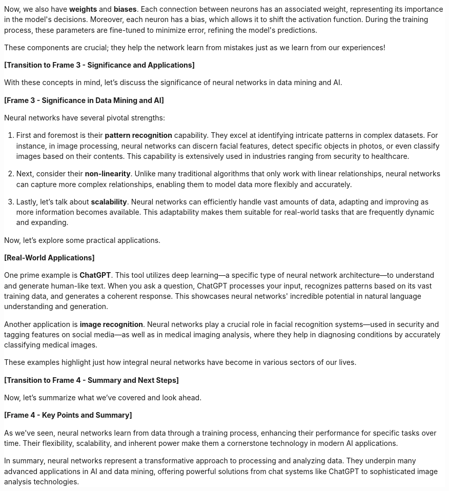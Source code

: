 Now, we also have **weights** and **biases**. Each connection between neurons has an associated weight, representing its importance in the model's decisions. Moreover, each neuron has a bias, which allows it to shift the activation function. During the training process, these parameters are fine-tuned to minimize error, refining the model's predictions. 

These components are crucial; they help the network learn from mistakes just as we learn from our experiences!

**[Transition to Frame 3 - Significance and Applications]**

With these concepts in mind, let’s discuss the significance of neural networks in data mining and AI.

**[Frame 3 - Significance in Data Mining and AI]**

Neural networks have several pivotal strengths:
1. First and foremost is their **pattern recognition** capability. They excel at identifying intricate patterns in complex datasets. For instance, in image processing, neural networks can discern facial features, detect specific objects in photos, or even classify images based on their contents. This capability is extensively used in industries ranging from security to healthcare.
  
2. Next, consider their **non-linearity**. Unlike many traditional algorithms that only work with linear relationships, neural networks can capture more complex relationships, enabling them to model data more flexibly and accurately. 

3. Lastly, let’s talk about **scalability**. Neural networks can efficiently handle vast amounts of data, adapting and improving as more information becomes available. This adaptability makes them suitable for real-world tasks that are frequently dynamic and expanding.

Now, let’s explore some practical applications.

**[Real-World Applications]**

One prime example is **ChatGPT**. This tool utilizes deep learning—a specific type of neural network architecture—to understand and generate human-like text. When you ask a question, ChatGPT processes your input, recognizes patterns based on its vast training data, and generates a coherent response. This showcases neural networks' incredible potential in natural language understanding and generation.

Another application is **image recognition**. Neural networks play a crucial role in facial recognition systems—used in security and tagging features on social media—as well as in medical imaging analysis, where they help in diagnosing conditions by accurately classifying medical images. 

These examples highlight just how integral neural networks have become in various sectors of our lives.

**[Transition to Frame 4 - Summary and Next Steps]**

Now, let’s summarize what we’ve covered and look ahead.

**[Frame 4 - Key Points and Summary]**

As we've seen, neural networks learn from data through a training process, enhancing their performance for specific tasks over time. Their flexibility, scalability, and inherent power make them a cornerstone technology in modern AI applications. 

In summary, neural networks represent a transformative approach to processing and analyzing data. They underpin many advanced applications in AI and data mining, offering powerful solutions from chat systems like ChatGPT to sophisticated image analysis technologies.
